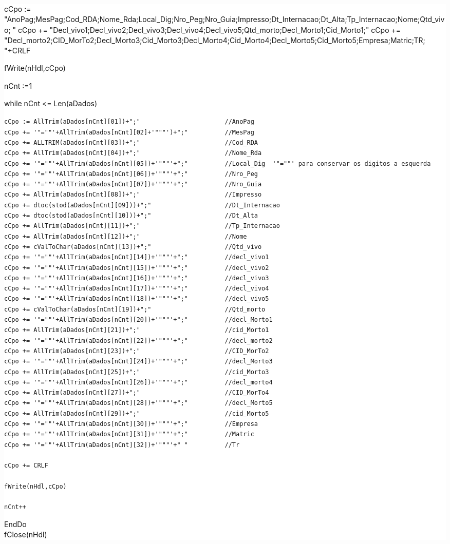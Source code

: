 

cCpo := "AnoPag;MesPag;Cod_RDA;Nome_Rda;Local_Dig;Nro_Peg;Nro_Guia;Impresso;Dt_Internacao;Dt_Alta;Tp_Internacao;Nome;Qtd_vivo; "
cCpo += "Decl_vivo1;Decl_vivo2;Decl_vivo3;Decl_vivo4;Decl_vivo5;Qtd_morto;Decl_Morto1;Cid_Morto1;"
cCpo += "Decl_morto2;CID_MorTo2;Decl_Morto3;Cid_Morto3;Decl_Morto4;Cid_Morto4;Decl_Morto5;Cid_Morto5;Empresa;Matric;TR; "+CRLF

fWrite(nHdl,cCpo) 

nCnt    :=1
	
while nCnt <= Len(aDados)  	  
	

	cCpo := AllTrim(aDados[nCnt][01])+";"                       //AnoPag
	cCpo += '"=""'+AllTrim(aDados[nCnt][02]+'"""')+";"          //MesPag
	cCpo += ALLTRIM(aDados[nCnt][03])+";"                       //Cod_RDA
	cCpo += AllTrim(aDados[nCnt][04])+";"                       //Nome_Rda
	cCpo += '"=""'+AllTrim(aDados[nCnt][05])+'"""'+";"          //Local_Dig  '"=""' para conservar os digitos a esquerda 
	cCpo += '"=""'+AllTrim(aDados[nCnt][06])+'"""'+";"          //Nro_Peg
	cCpo += '"=""'+AllTrim(aDados[nCnt][07])+'"""'+";"          //Nro_Guia
	cCpo += AllTrim(aDados[nCnt][08])+";"                       //Impresso
	cCpo += dtoc(stod(aDados[nCnt][09]))+";"                    //Dt_Internacao
	cCpo += dtoc(stod(aDados[nCnt][10]))+";"                    //Dt_Alta
	cCpo += AllTrim(aDados[nCnt][11])+";"                       //Tp_Internacao
	cCpo += AllTrim(aDados[nCnt][12])+";"                       //Nome 
	cCpo += cValToChar(aDados[nCnt][13])+";"                    //Qtd_vivo
	cCpo += '"=""'+AllTrim(aDados[nCnt][14])+'"""'+";"          //decl_vivo1
	cCpo += '"=""'+AllTrim(aDados[nCnt][15])+'"""'+";"          //decl_vivo2
	cCpo += '"=""'+AllTrim(aDados[nCnt][16])+'"""'+";"          //decl_vivo3
	cCpo += '"=""'+AllTrim(aDados[nCnt][17])+'"""'+";"          //decl_vivo4
	cCpo += '"=""'+AllTrim(aDados[nCnt][18])+'"""'+";"          //decl_vivo5
	cCpo += cValToChar(aDados[nCnt][19])+";"                    //Qtd_morto
	cCpo += '"=""'+AllTrim(aDados[nCnt][20])+'"""'+";"          //decl_Morto1
	cCpo += AllTrim(aDados[nCnt][21])+";"                       //cid_Morto1
	cCpo += '"=""'+AllTrim(aDados[nCnt][22])+'"""'+";"          //decl_morto2
	cCpo += AllTrim(aDados[nCnt][23])+";"                       //CID_MorTo2
	cCpo += '"=""'+AllTrim(aDados[nCnt][24])+'"""'+";"          //decl_Morto3
	cCpo += AllTrim(aDados[nCnt][25])+";"                       //cid_Morto3
	cCpo += '"=""'+AllTrim(aDados[nCnt][26])+'"""'+";"          //decl_morto4
	cCpo += AllTrim(aDados[nCnt][27])+";"                       //CID_MorTo4
	cCpo += '"=""'+AllTrim(aDados[nCnt][28])+'"""'+";"          //decl_Morto5
	cCpo += AllTrim(aDados[nCnt][29])+";"                       //cid_Morto5
	cCpo += '"=""'+AllTrim(aDados[nCnt][30])+'"""'+";"          //Empresa
	cCpo += '"=""'+AllTrim(aDados[nCnt][31])+'"""'+";"          //Matric
	cCpo += '"=""'+AllTrim(aDados[nCnt][32])+'"""'+" "          //Tr  
		
	cCpo += CRLF     
	 
	fWrite(nHdl,cCpo) 
	
	nCnt++
EndDo  
fClose(nHdl)
